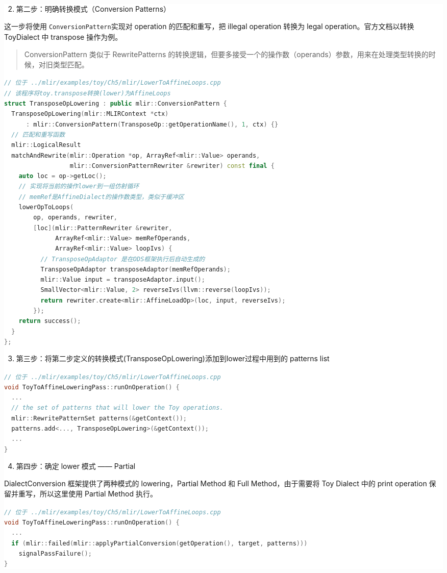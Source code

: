 2.   第二步：明确转换模式（Conversion Patterns）

这一步将使用 `ConversionPattern`实现对 operation 的匹配和重写，把 illegal operation 转换为 legal operation。官方文档以转换 ToyDialect 中 transpose 操作为例。

>    ConversionPattern 类似于 RewritePatterns 的转换逻辑，但要多接受一个的操作数（operands）参数，用来在处理类型转换的时候，对旧类型匹配。

```cpp
// 位于 ../mlir/examples/toy/Ch5/mlir/LowerToAffineLoops.cpp
// 该程序将toy.transpose转换(lower)为AffineLoops
struct TransposeOpLowering : public mlir::ConversionPattern {
  TransposeOpLowering(mlir::MLIRContext *ctx)
      : mlir::ConversionPattern(TransposeOp::getOperationName(), 1, ctx) {}
  // 匹配和重写函数
  mlir::LogicalResult
  matchAndRewrite(mlir::Operation *op, ArrayRef<mlir::Value> operands,
                  mlir::ConversionPatternRewriter &rewriter) const final {
    auto loc = op->getLoc();
    // 实现将当前的操作lower到一组仿射循环
    // memRef是AffineDialect的操作数类型，类似于缓冲区
    lowerOpToLoops(
        op, operands, rewriter,
        [loc](mlir::PatternRewriter &rewriter,
              ArrayRef<mlir::Value> memRefOperands,
              ArrayRef<mlir::Value> loopIvs) {
          // TransposeOpAdaptor 是在ODS框架执行后自动生成的
          TransposeOpAdaptor transposeAdaptor(memRefOperands);
          mlir::Value input = transposeAdaptor.input();
          SmallVector<mlir::Value, 2> reverseIvs(llvm::reverse(loopIvs));
          return rewriter.create<mlir::AffineLoadOp>(loc, input, reverseIvs);
        });
    return success();
  }
};
```

3.   第三步：将第二步定义的转换模式(TransposeOpLowering)添加到lower过程中用到的 patterns list

```cpp
// 位于 ../mlir/examples/toy/Ch5/mlir/LowerToAffineLoops.cpp
void ToyToAffineLoweringPass::runOnOperation() {
  ...
  // the set of patterns that will lower the Toy operations.
  mlir::RewritePatternSet patterns(&getContext());
  patterns.add<..., TransposeOpLowering>(&getContext());
  ...
}
```

4.   第四步：确定 lower 模式 —— Partial

DialectConversion 框架提供了两种模式的 lowering，Partial Method 和 Full Method，由于需要将 Toy Dialect 中的 print operation 保留并重写，所以这里使用 Partial Method 执行。

```cpp
// 位于 ../mlir/examples/toy/Ch5/mlir/LowerToAffineLoops.cpp
void ToyToAffineLoweringPass::runOnOperation() {
  ...
  if (mlir::failed(mlir::applyPartialConversion(getOperation(), target, patterns)))
    signalPassFailure();
}
```

